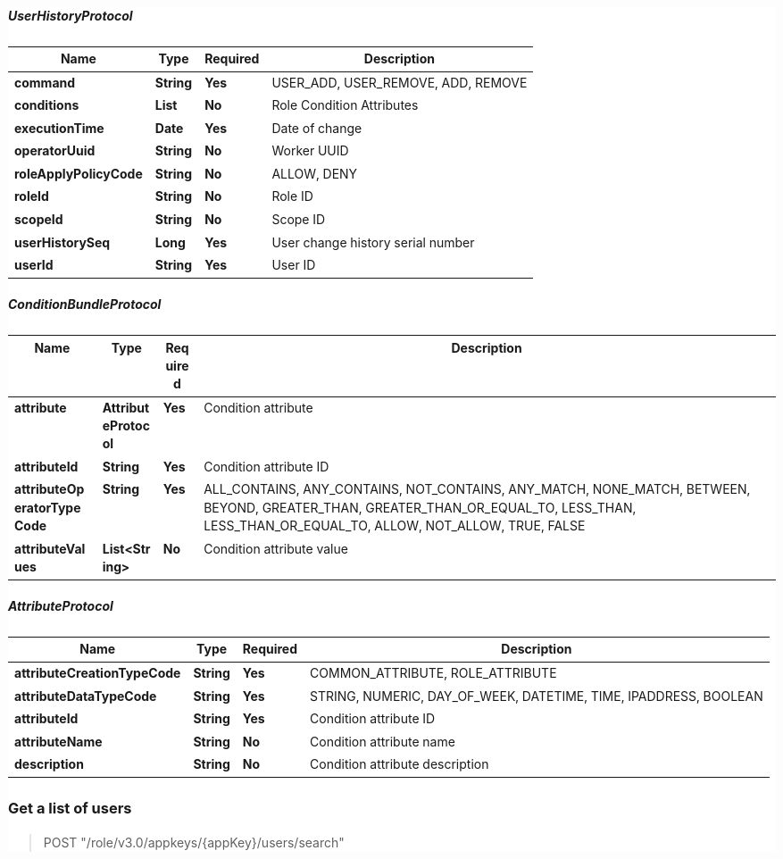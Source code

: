 ##### UserHistoryProtocol


| Name | Type | Required | Description | 
|------------ | ------------- | ------------- | ------------ |
|   **command** | **String**| **Yes** |   USER_ADD, USER_REMOVE, ADD, REMOVE |
|   **conditions** | **List<ConditionBundleProtocol>**| **No** | Role Condition Attributes  |
|   **executionTime** | **Date**| **Yes** | Date of change  |
|   **operatorUuid** | **String**| **No** | Worker UUID  |
|   **roleApplyPolicyCode** | **String**| **No** |   ALLOW, DENY |
|   **roleId** | **String**| **No** | Role ID  |
|   **scopeId** | **String**| **No** | Scope ID  |
|   **userHistorySeq** | **Long**| **Yes** | User change history serial number  |
|   **userId** | **String**| **Yes** | User ID  |


##### ConditionBundleProtocol


| Name | Type | Required | Description                                                                                                                                                                               | 
|------------ | ------------- | ------------- |-------------------------------------------------------------------------------------------------------------------------------------------------------------------------------------------|
|   **attribute** | **AttributeProtocol**| **Yes** | Condition attribute                                                                                                                                                                                     |
|   **attributeId** | **String**| **Yes** | Condition attribute ID                                                                                                                                                                                  |
|   **attributeOperatorTypeCode** | **String**| **Yes** | ALL_CONTAINS, ANY_CONTAINS, NOT_CONTAINS, ANY_MATCH, NONE_MATCH, BETWEEN, BEYOND, GREATER_THAN, GREATER_THAN_OR_EQUAL_TO, LESS_THAN, LESS_THAN_OR_EQUAL_TO, ALLOW, NOT_ALLOW, TRUE, FALSE |
|   **attributeValues** | **List&lt;String>**| **No** | Condition attribute value                                                                                                                                                                                   |

##### AttributeProtocol


| Name | Type | Required | Description | 
|------------ | ------------- | ------------- | ------------ |
|   **attributeCreationTypeCode** | **String**| **Yes** |   COMMON_ATTRIBUTE, ROLE_ATTRIBUTE |
|   **attributeDataTypeCode** | **String**| **Yes** |   STRING, NUMERIC, DAY_OF_WEEK, DATETIME, TIME, IPADDRESS, BOOLEAN |
|   **attributeId** | **String**| **Yes** | Condition attribute ID  |
|   **attributeName** | **String**| **No** | Condition attribute name  |
|   **description** | **String**| **No** | Condition attribute description  |




<a name="getUsers"></a>
### **Get a list of users**
> POST "/role/v3.0/appkeys/{appKey}/users/search"
